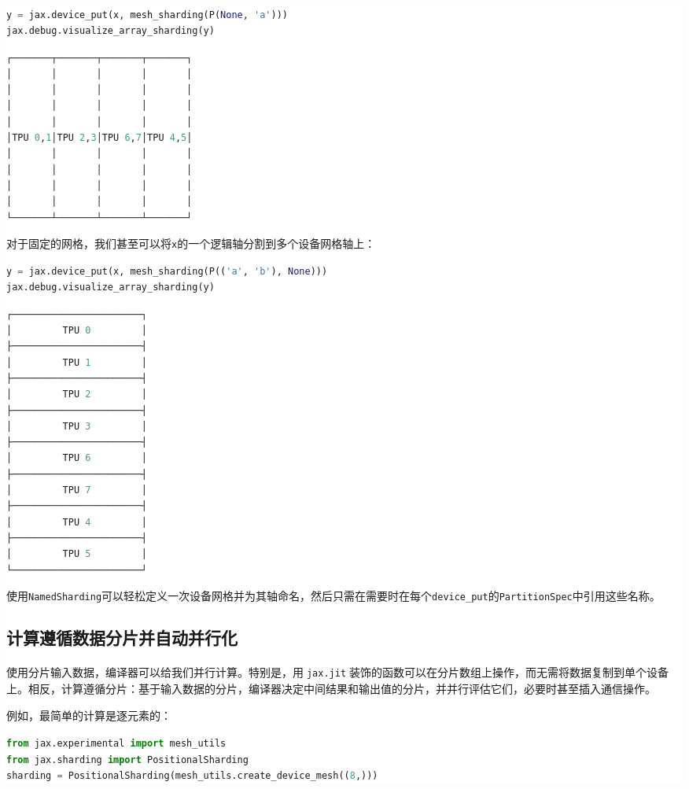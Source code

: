 ```py
y = jax.device_put(x, mesh_sharding(P(None, 'a')))
jax.debug.visualize_array_sharding(y) 
```

```py
┌───────┬───────┬───────┬───────┐
│       │       │       │       │
│       │       │       │       │
│       │       │       │       │
│       │       │       │       │
│TPU 0,1│TPU 2,3│TPU 6,7│TPU 4,5│
│       │       │       │       │
│       │       │       │       │
│       │       │       │       │
│       │       │       │       │
└───────┴───────┴───────┴───────┘ 
```

对于固定的网格，我们甚至可以将`x`的一个逻辑轴分割到多个设备网格轴上：

```py
y = jax.device_put(x, mesh_sharding(P(('a', 'b'), None)))
jax.debug.visualize_array_sharding(y) 
```

```py
┌───────────────────────┐
│         TPU 0         │
├───────────────────────┤
│         TPU 1         │
├───────────────────────┤
│         TPU 2         │
├───────────────────────┤
│         TPU 3         │
├───────────────────────┤
│         TPU 6         │
├───────────────────────┤
│         TPU 7         │
├───────────────────────┤
│         TPU 4         │
├───────────────────────┤
│         TPU 5         │
└───────────────────────┘ 
```

使用`NamedSharding`可以轻松定义一次设备网格并为其轴命名，然后只需在需要时在每个`device_put`的`PartitionSpec`中引用这些名称。

## 计算遵循数据分片并自动并行化

使用分片输入数据，编译器可以给我们并行计算。特别是，用 `jax.jit` 装饰的函数可以在分片数组上操作，而无需将数据复制到单个设备上。相反，计算遵循分片：基于输入数据的分片，编译器决定中间结果和输出值的分片，并并行评估它们，必要时甚至插入通信操作。

例如，最简单的计算是逐元素的：

```py
from jax.experimental import mesh_utils
from jax.sharding import PositionalSharding
sharding = PositionalSharding(mesh_utils.create_device_mesh((8,))) 
```
